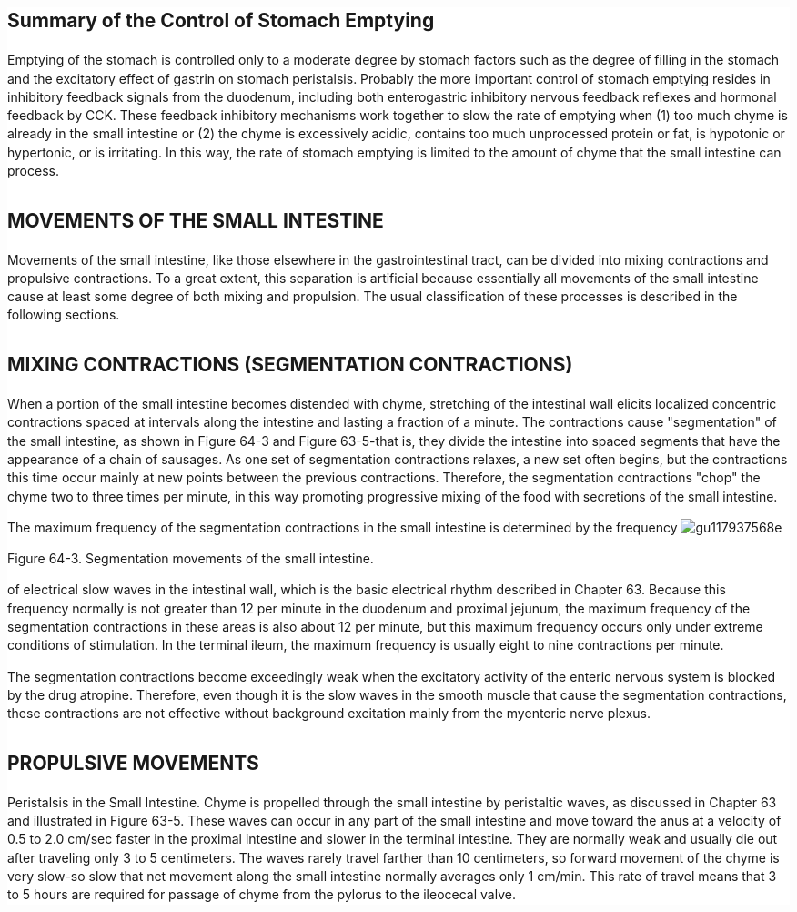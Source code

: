 ## Summary of the Control of Stomach Emptying

Emptying of the stomach is controlled only to a moderate degree by stomach factors such as the degree of filling in the stomach and the excitatory effect of gastrin on
stomach peristalsis. Probably the more important control of stomach emptying resides in inhibitory feedback signals from the duodenum, including both enterogastric inhibitory nervous feedback reflexes and hormonal feedback by CCK. These feedback inhibitory mechanisms work together to slow the rate of emptying when (1) too much chyme is already in the small intestine or (2) the chyme is excessively acidic, contains too much unprocessed protein or fat, is hypotonic or hypertonic, or is irritating. In this way, the rate of stomach emptying is limited to the amount of chyme that the small intestine can process.

## MOVEMENTS OF THE SMALL INTESTINE

Movements of the small intestine, like those elsewhere in the gastrointestinal tract, can be divided into mixing contractions and propulsive contractions. To a great extent, this separation is artificial because essentially all movements of the small intestine cause at least some degree of both mixing and propulsion. The usual classification of these processes is described in the following sections.

## MIXING CONTRACTIONS (SEGMENTATION CONTRACTIONS)

When a portion of the small intestine becomes distended with chyme, stretching of the intestinal wall elicits localized concentric contractions spaced at intervals along the intestine and lasting a fraction of a minute. The contractions cause "segmentation" of the small intestine, as shown in Figure 64-3 and Figure 63-5-that is, they divide the intestine into spaced segments that have the appearance of a chain of sausages. As one set of segmentation contractions relaxes, a new set often begins, but the contractions this time occur mainly at new points between the previous contractions. Therefore, the segmentation contractions "chop" the chyme two to three times per minute, in this way promoting progressive mixing of the food with secretions of the small intestine.

The maximum frequency of the segmentation contractions in the small intestine is determined by the frequency
![gu117937568e](gu117937568e.jpg)

Figure 64-3. Segmentation movements of the small intestine.

of electrical slow waves in the intestinal wall, which is the basic electrical rhythm described in Chapter 63. Because this frequency normally is not greater than 12 per minute in the duodenum and proximal jejunum, the maximum frequency of the segmentation contractions in these areas is also about 12 per minute, but this maximum frequency occurs only under extreme conditions of stimulation. In the terminal ileum, the maximum frequency is usually eight to nine contractions per minute.

The segmentation contractions become exceedingly weak when the excitatory activity of the enteric nervous system is blocked by the drug atropine. Therefore, even though it is the slow waves in the smooth muscle that cause the segmentation contractions, these contractions are not effective without background excitation mainly from the myenteric nerve plexus.

## PROPULSIVE MOVEMENTS

Peristalsis in the Small Intestine. Chyme is propelled through the small intestine by peristaltic waves, as discussed in Chapter 63 and illustrated in Figure 63-5. These waves can occur in any part of the small intestine and move toward the anus at a velocity of 0.5 to $2.0 \mathrm{~cm} / \mathrm{sec}$ faster in the proximal intestine and slower in the terminal intestine. They are normally weak and usually die out after traveling only 3 to 5 centimeters. The waves rarely travel farther than 10 centimeters, so forward movement of the chyme is very slow-so slow that net movement along the small intestine normally averages only $1 \mathrm{~cm} / \mathrm{min}$. This rate of travel means that 3 to 5 hours are required for passage of chyme from the pylorus to the ileocecal valve.
